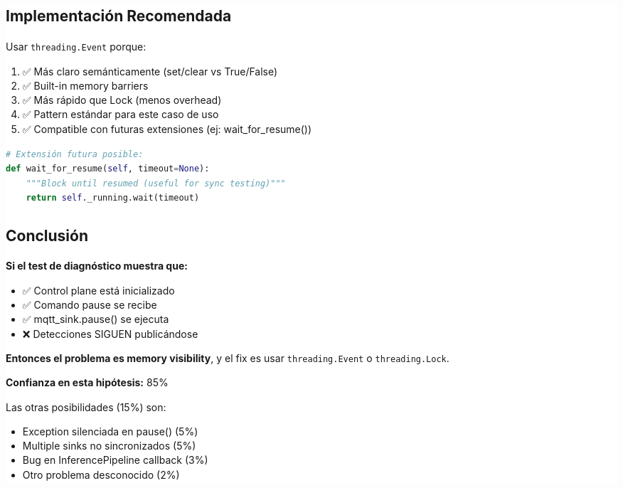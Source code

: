 ## Implementación Recomendada

Usar `threading.Event` porque:
1. ✅ Más claro semánticamente (set/clear vs True/False)
2. ✅ Built-in memory barriers
3. ✅ Más rápido que Lock (menos overhead)
4. ✅ Pattern estándar para este caso de uso
5. ✅ Compatible con futuras extensiones (ej: wait_for_resume())

```python
# Extensión futura posible:
def wait_for_resume(self, timeout=None):
    """Block until resumed (useful for sync testing)"""
    return self._running.wait(timeout)
```

## Conclusión

**Si el test de diagnóstico muestra que:**
- ✅ Control plane está inicializado
- ✅ Comando pause se recibe
- ✅ mqtt_sink.pause() se ejecuta
- ❌ Detecciones SIGUEN publicándose

**Entonces el problema es memory visibility**, y el fix es usar `threading.Event` o `threading.Lock`.

**Confianza en esta hipótesis:** 85%

Las otras posibilidades (15%) son:
- Exception silenciada en pause() (5%)
- Multiple sinks no sincronizados (5%)
- Bug en InferencePipeline callback (3%)
- Otro problema desconocido (2%)
